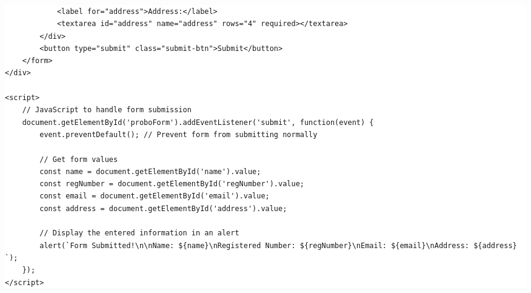                 <label for="address">Address:</label>
                <textarea id="address" name="address" rows="4" required></textarea>
            </div>
            <button type="submit" class="submit-btn">Submit</button>
        </form>
    </div>

    <script>
        // JavaScript to handle form submission
        document.getElementById('proboForm').addEventListener('submit', function(event) {
            event.preventDefault(); // Prevent form from submitting normally
            
            // Get form values
            const name = document.getElementById('name').value;
            const regNumber = document.getElementById('regNumber').value;
            const email = document.getElementById('email').value;
            const address = document.getElementById('address').value;

            // Display the entered information in an alert
            alert(`Form Submitted!\n\nName: ${name}\nRegistered Number: ${regNumber}\nEmail: ${email}\nAddress: ${address}`);
        });
    </script>

</body>
</html>

